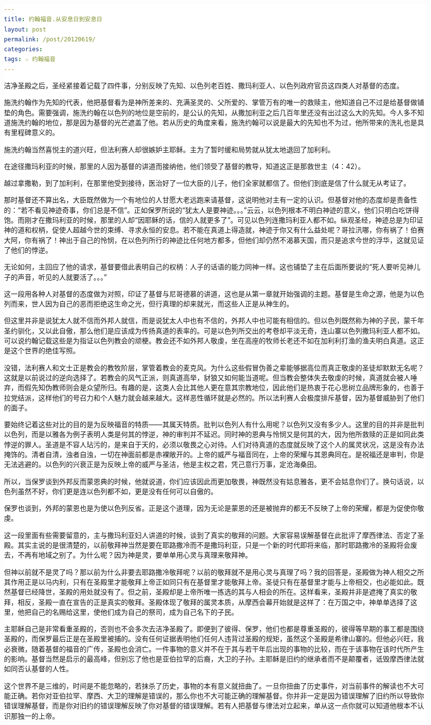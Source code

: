 ```yaml
---
title: 约翰福音.从安息日到安息日
layout: post
permalink: /post/20120619/
categories:
tags: ☆ 约翰福音
---
```


洁净圣殿之后，圣经紧接着记载了四件事，分别反映了先知、以色列老百姓、撒玛利亚人、以色列政府官员这四类人对基督的态度。

施洗约翰作为先知的代表，他把基督看为是神所差来的、充满圣灵的、父所爱的、掌管万有的唯一的救赎主，他知道自己不过是给基督做铺垫的角色。需要强调，施洗约翰在以色列的地位是空前的，是公认的先知，从撒加利亚之后几百年里还没有出过这么大的先知。今人多不知道施洗约翰的地位，那是因为基督的光芒遮盖了他。若从历史的角度来看，施洗约翰可以说是最大的先知也不为过，他所带来的洗礼也是具有里程碑意义的。

施洗约翰当然喜悦主的道兴旺，但法利赛人却很嫉妒主耶稣。主为了暂时缓和局势就从犹太地退回了加利利。

在途径撒玛利亚的时候，那里的人因为基督的讲道而接纳他，他们领受了基督的教导，知道这正是那救世主（4：42）。

越过拿撒勒，到了加利利，在那里他受到接待，医治好了一位大臣的儿子，他们全家就都信了。但他们到底是信了什么就无从考证了。

那时基督还不算出名，大臣既然做为一个有地位的人甘愿大老远跑来请基督，这说明他对主有一定的认识。但基督对他的态度却是责备性的：“若不看见神迹奇事，你们总是不信”。正如保罗所说的“犹太人是要神迹。。。”云云，以色列根本不明白神迹的意义，他们只明白吃饼得饱。而刚才在撒玛利亚的时候，那里的人却“因耶稣的话，信的人就更多了”。可见以色列连撒玛利亚人都不如。纵观圣经，神迹总是为印证神的道和权柄，促使人超越今世的束缚、寻求永恒的安息。若不能在真道上得造就，神迹于你又有什么益处呢？哥拉汛哪，你有祸了！伯赛大阿，你有祸了！神出于自己的怜悯，在以色列所行的神迹比任何地方都多，但他们却仍然不渴慕天国，而只是追求今世的浮华，这就见证了他们的悖逆。

无论如何，主回应了他的请求，基督要借此表明自己的权柄：人子的话语的能力同神一样。这也铺垫了主在后面所要说的“死人要听见神儿子的声音，听见的人就要活了。。。”

这一段用各种人对基督的态度做为对照，印证了基督与尼哥德慕的讲道，这也是从第一章就开始强调的主题。基督是生命之源，他是为以色列而来，世人因为自己的恶而拒绝这生命之光，但行真理的却来就光，而这些人正是从神生的。

但这里并非是说犹太人就不信而外邦人就信，而是说犹太人中也有不信的，外邦人中也可能有相信的。但以色列既然称为神的子民，蒙千年圣约驯化，又以此自傲，那么他们是应该成为传扬真道的表率的。可是以色列所交出的考卷却平淡无奇，连山寨以色列撒玛利亚人都不如。可以说约翰记载这些是为指证以色列教会的顽梗。教会还不如外邦人敬虔，坐在高座的牧师长老还不如在加利利打渔的渔夫明白真道。这正是这个世界的绝佳写照。

没错，法利赛人和文士正是教会的教牧阶层，掌管着教会的麦克风。为什么这些假冒伪善之辈能够据高位而真正敬虔的圣徒却默默无名呢？这就是以前说过的逆向选择了。若教会的风气正派，则真道高举，豺狼又如何能当道呢。但当教会整体失去敬虔的时候，真道就会被人唾弃，而假先知伪教师则会是众望所归。有趣的是，这类人会比其他人更在意其宗教地位，因此他们是热衷于花心思树立品牌形象的，也善于拉党结派，这样他们的号召力和个人魅力就会越来越大。这样恶性循环就是必然的。所以法利赛人会极度排斥基督，因为基督威胁到了他们的面子。

要始终记着这些对比的目的是为反映福音的特质——其属天特质。批判以色列人有什么用呢？以色列又没有多少人。这里的目的并非是批判以色列，而是以雅各为例子表明人类是何其的悖逆，神的审判并不延迟。同时神的恩典与怜悯又是何其的大，因为他所救赎的正是如同此类悖逆的罪人。圣道是不容人玷污的，是来自于天的，必须以敬畏之心对待。人们对待真道的态度就反映了这个人的属灵状况，这是没有办法掩饰的。清者自清，浊者自浊，一切在神面前都是赤裸敞开的。上帝的威严与福音同在，上帝的荣耀与其恩典同在。是祝福还是审判，你是无法逃避的。以色列的兴衰正是为反映上帝的威严与圣洁，他是主权之君，凭己意行万事，定沧海桑田。

所以，当保罗谈到外邦反而蒙恩典的时候，他就说道，你们应该因此而更加敬畏，神既然没有姑息雅各，更不会姑息你们了。换句话说，以色列虽然不好，你们更是连以色列都不如，更是没有任何可以自傲的。

保罗也谈到，外邦的蒙恩也是为使以色列反省。正是这个道理，因为无论是蒙恩的还是被抛弃的都无不反映了上帝的荣耀，都是为促使你敬虔。

这一段里面有些需要留意的，主与撒玛利亚妇人讲道的时候，谈到了真实的敬拜的问题。大家容易误解基督在此批评了摩西律法、否定了圣殿。其实主说的是很清楚的，以前敬拜神当然是要在耶路撒冷而不是撒玛利亚，只是一个新的时代即将来临，那时耶路撒冷的圣殿将会废去，不再有地域之别了。为什么呢？因为神是灵，要单单用心灵与真理来敬拜神。

但神以前就不是灵了吗？那以前为什么非要去耶路撒冷敬拜呢？以前的敬拜就不是用心灵与真理了吗？我的回答是，圣殿做为神人相交之所其作用正是以马内利，只有在圣殿里才能敬拜上帝正如同只有在基督里才能敬拜上帝。圣徒只有在基督里才能与上帝相交，也必能如此。既然基督已经降世，圣殿的用处就没有了。但之前，圣殿却是上帝所唯一拣选的其与人相会的所在。这样看来，圣殿并非是遮掩了真实的敬拜，相反，圣殿一直在宣告的正是真实的敬拜。圣殿体现了敬拜的属灵本质，从摩西会幕开始就是这样了：在万国之中，神单单选择了这里，他把自己的名赐给这里，使他们成为自己的祭司，成为自己名下的子民。

主耶稣自己是非常看重圣殿的，否则也不会多次去洁净圣殿了。即便到了彼得、保罗，他们也都是尊重圣殿的，彼得等早期的事工都是围绕圣殿的，而保罗最后正是在圣殿里被捕的。没有任何证据表明他们任何人违背过圣殿的规矩，虽然这个圣殿是希律山寨的。但他必兴旺，我必衰微，随着基督的福音的广传，圣殿也会消亡。一件事物的意义并不在于其与若干年后出现的事物的比较，而在于该事物在该时代所产生的影响。基督当然是启示的最高峰，但别忘了他也是亚伯拉罕的后裔，大卫的子孙。主耶稣是旧约的继承者而不是颠覆者，诋毁摩西律法就如同否认基督的人性。

这个世界不是三维的，时间是不能忽略的，若抹杀了历史，事物的本有意义就扭曲了。一旦你扭曲了历史事件，对当前事件的解读也不大可能正确。若你对亚伯拉罕、摩西、大卫的理解是错误的，那么你也不大可能正确的理解基督。你并非一定是因为错误理解了旧约所以导致你错误理解基督，而是你对旧约的错误理解反映了你对基督的错误理解。若有人把基督与律法对立起来，单从这一点你就可以知道他根本不认识那独一的上帝。
